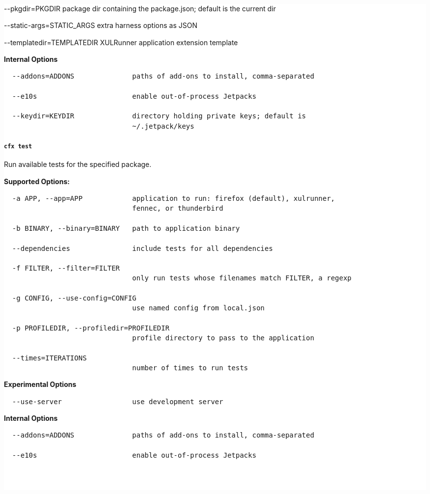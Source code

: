   --pkgdir=PKGDIR              package dir containing the package.json;
                               default is the current dir

  --static-args=STATIC_ARGS
                               extra harness options as JSON

  --templatedir=TEMPLATEDIR
                               XULRunner application extension template
</pre>

**Internal Options**

<pre>
  --addons=ADDONS              paths of add-ons to install, comma-separated

  --e10s                       enable out-of-process Jetpacks

  --keydir=KEYDIR              directory holding private keys; default is
                               ~/.jetpack/keys
</pre>

#### `cfx test` ####

Run available tests for the specified package.

**Supported Options:**

<pre>
  -a APP, --app=APP            application to run: firefox (default), xulrunner,
                               fennec, or thunderbird

  -b BINARY, --binary=BINARY   path to application binary

  --dependencies               include tests for all dependencies

  -f FILTER, --filter=FILTER
                               only run tests whose filenames match FILTER, a regexp

  -g CONFIG, --use-config=CONFIG
                               use named config from local.json

  -p PROFILEDIR, --profiledir=PROFILEDIR
                               profile directory to pass to the application

  --times=ITERATIONS
                               number of times to run tests
</pre>

**Experimental Options**

<pre>
  --use-server                 use development server
</pre>

**Internal Options**

<pre>
  --addons=ADDONS              paths of add-ons to install, comma-separated

  --e10s                       enable out-of-process Jetpacks
